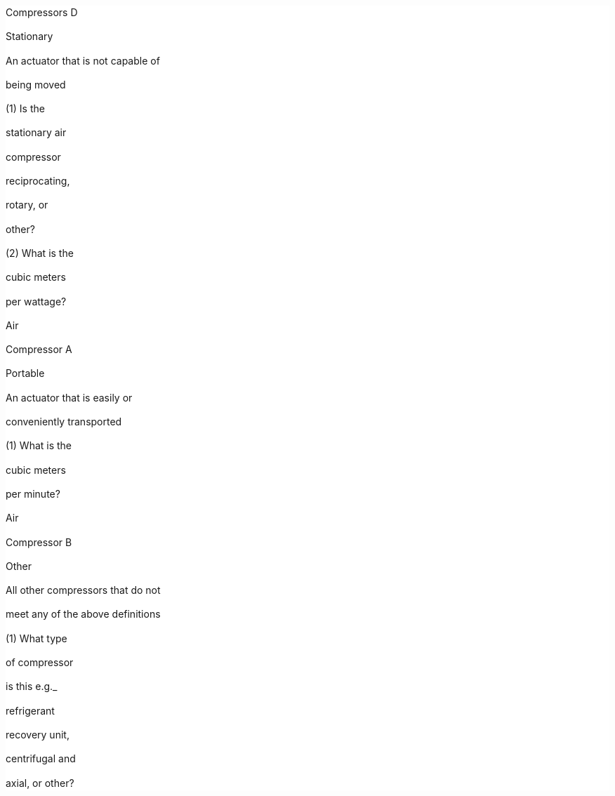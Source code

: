 Compressors D

Stationary

An actuator that is not capable of

being moved

(1) Is the

stationary air

compressor

reciprocating,

rotary, or

other?

(2) What is the

cubic meters

per wattage?

Air

Compressor A

Portable

An actuator that is easily or

conveniently transported

(1) What is the

cubic meters

per minute?

Air

Compressor B

Other

All other compressors that do not

meet any of the above definitions

(1) What type

of compressor

is this e.g._

refrigerant

recovery unit,

centrifugal and

axial, or other?
